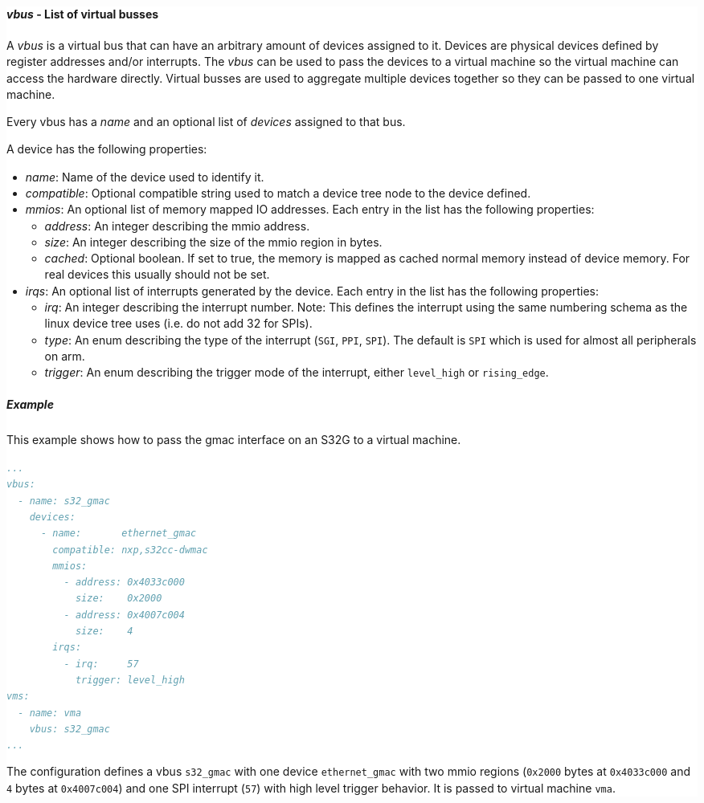 
#### *vbus* - List of virtual busses
A *vbus* is a virtual bus that can have an arbitrary amount of devices assigned to it.
Devices are physical devices defined by register addresses and/or interrupts.
The *vbus* can be used to pass the devices to a virtual machine so the virtual machine can access the hardware directly.
Virtual busses are used to aggregate multiple devices together so they can be passed to one virtual machine.

Every vbus has a *name* and an optional  list of *devices* assigned to that bus.

A device has the following properties:

 * *name*: Name of the device used to identify it.
 * *compatible*: Optional compatible string used to match a device tree node to the device defined.
 * *mmios*: An optional list of memory mapped IO addresses. Each entry in the list has the following properties:
   * *address*: An integer describing the mmio address.
   * *size*: An integer describing the size of the mmio region in bytes.
   * *cached*: Optional boolean. If set to true, the memory is mapped as cached normal memory instead of device memory. For real devices this usually should not be set.
 * *irqs*: An optional list of interrupts generated by the device. Each entry in the list has the following properties:
   * *irq*: An integer describing the interrupt number. Note: This defines the interrupt using the same numbering schema as the linux device tree uses (i.e. do not add 32 for SPIs).
   * *type*: An enum describing the type of the interrupt (`SGI`, `PPI`, `SPI`). The default is `SPI` which is used for almost all peripherals on arm.
   * *trigger*: An enum describing the trigger mode of the interrupt, either `level_high` or `rising_edge`.

##### Example
This example shows how to pass the gmac interface on an S32G to a virtual machine.
```yaml
...
vbus:
  - name: s32_gmac
    devices:
      - name:       ethernet_gmac
        compatible: nxp,s32cc-dwmac
        mmios:
          - address: 0x4033c000
            size:    0x2000
          - address: 0x4007c004
            size:    4
        irqs:
          - irq:     57
            trigger: level_high
vms:
  - name: vma
    vbus: s32_gmac
...
```
The configuration defines a vbus `s32_gmac` with one device `ethernet_gmac` with two mmio regions (`0x2000` bytes at `0x4033c000` and `4` bytes at `0x4007c004`) and one SPI interrupt (`57`) with high level trigger behavior.
It is passed to virtual machine `vma`.

